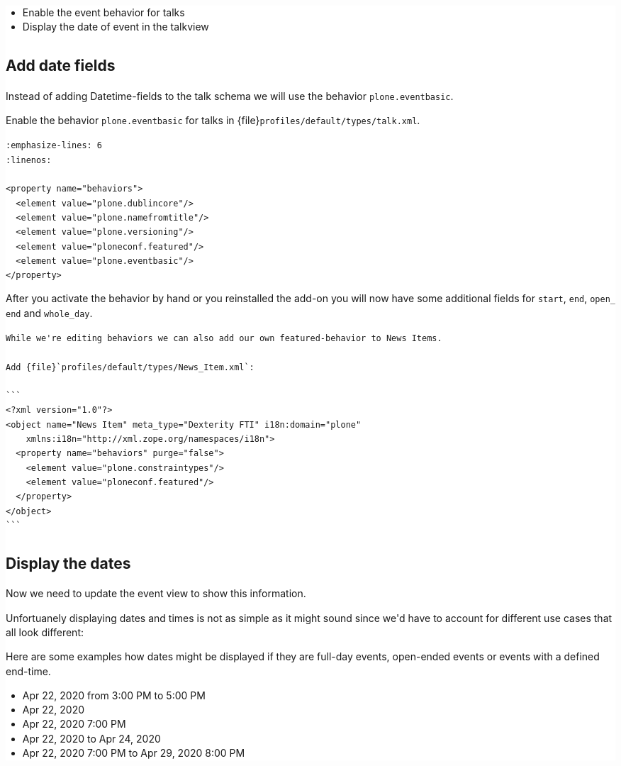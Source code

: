 - Enable the event behavior for talks
- Display the date of event in the talkview


## Add date fields

Instead of adding Datetime-fields to the talk schema we will use the behavior `plone.eventbasic`.

Enable the behavior `plone.eventbasic` for talks in {file}`profiles/default/types/talk.xml`.

```{code-block} xml
:emphasize-lines: 6
:linenos:

<property name="behaviors">
  <element value="plone.dublincore"/>
  <element value="plone.namefromtitle"/>
  <element value="plone.versioning"/>
  <element value="ploneconf.featured"/>
  <element value="plone.eventbasic"/>
</property>
```

After you activate the behavior by hand or you reinstalled the add-on you will now have some additional fields for `start`, `end`, `open_end` and `whole_day`.

````{note}
While we're editing behaviors we can also add our own featured-behavior to News Items.

Add {file}`profiles/default/types/News_Item.xml`:

```
<?xml version="1.0"?>
<object name="News Item" meta_type="Dexterity FTI" i18n:domain="plone"
    xmlns:i18n="http://xml.zope.org/namespaces/i18n">
  <property name="behaviors" purge="false">
    <element value="plone.constraintypes"/>
    <element value="ploneconf.featured"/>
  </property>
</object>
```
````

## Display the dates

Now we need to update the event view to show this information.

Unfortuanely displaying dates and times is not as simple as it might sound since we'd have to account for different use cases that all look different:

Here are some examples how dates might be displayed if they are full-day events, open-ended events or events with a defined end-time.

- Apr 22, 2020 from 3:00 PM to 5:00 PM
- Apr 22, 2020
- Apr 22, 2020 7:00 PM
- Apr 22, 2020 to Apr 24, 2020
- Apr 22, 2020 7:00 PM to Apr 29, 2020 8:00 PM
